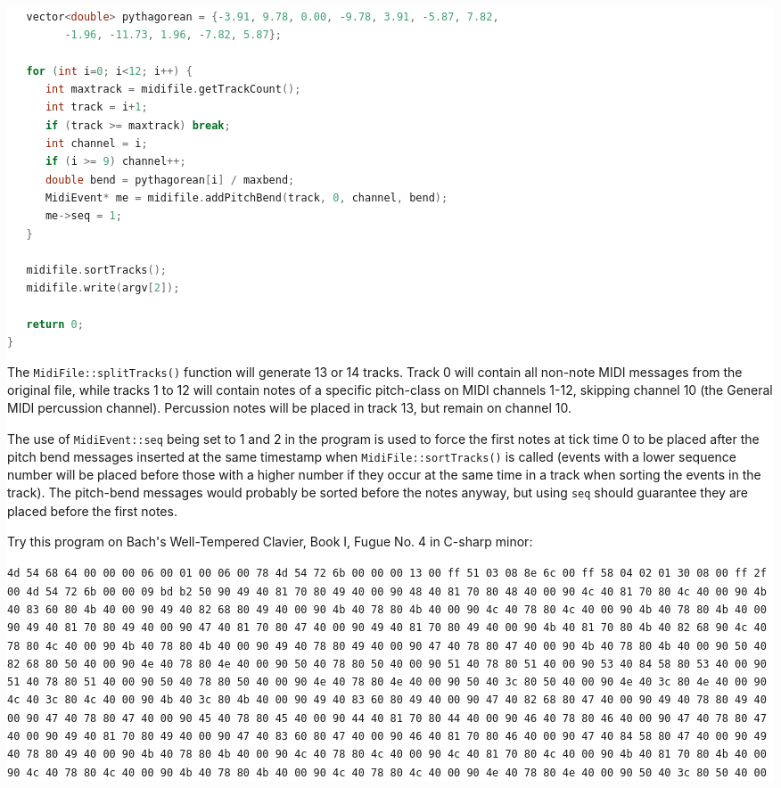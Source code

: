 ```cpp
   vector<double> pythagorean = {-3.91, 9.78, 0.00, -9.78, 3.91, -5.87, 7.82,
         -1.96, -11.73, 1.96, -7.82, 5.87};

   for (int i=0; i<12; i++) {
      int maxtrack = midifile.getTrackCount();
      int track = i+1;
      if (track >= maxtrack) break;
      int channel = i;
      if (i >= 9) channel++;
      double bend = pythagorean[i] / maxbend;
      MidiEvent* me = midifile.addPitchBend(track, 0, channel, bend);
      me->seq = 1;
   }

   midifile.sortTracks();
   midifile.write(argv[2]);

   return 0;
}
```

The `MidiFile::splitTracks()` function will generate 13 or 14 tracks.  Track 0
will contain all non-note MIDI messages from the original file, while tracks
1 to 12 will contain notes of a specific pitch-class on MIDI channels 1-12,
skipping channel 10 (the General MIDI percussion channel).  Percussion notes
will be placed in track 13, but remain on channel 10.

The use of `MidiEvent::seq` being set to 1 and 2 in the program is used to
force the first notes at tick time 0 to be placed after the pitch bend
messages inserted at the same timestamp when `MidiFile::sortTracks()`
is called (events with a lower sequence number will be placed before those
with a higher number if they occur at the same time in a track when sorting
the events in the track).  The pitch-bend messages would probably be sorted
before the notes anyway, but using `seq` should guarantee they are placed
before the first notes.

Try this program on Bach's Well-Tempered Clavier, Book I, Fugue No. 4
in C-sharp minor:

```
4d 54 68 64 00 00 00 06 00 01 00 06 00 78 4d 54 72 6b 00 00 00 13 00 ff 51 03 08 8e 6c 00 ff 58 04 02 01 30 08 00 ff 2f
00 4d 54 72 6b 00 00 09 bd b2 50 90 49 40 81 70 80 49 40 00 90 48 40 81 70 80 48 40 00 90 4c 40 81 70 80 4c 40 00 90 4b
40 83 60 80 4b 40 00 90 49 40 82 68 80 49 40 00 90 4b 40 78 80 4b 40 00 90 4c 40 78 80 4c 40 00 90 4b 40 78 80 4b 40 00
90 49 40 81 70 80 49 40 00 90 47 40 81 70 80 47 40 00 90 49 40 81 70 80 49 40 00 90 4b 40 81 70 80 4b 40 82 68 90 4c 40
78 80 4c 40 00 90 4b 40 78 80 4b 40 00 90 49 40 78 80 49 40 00 90 47 40 78 80 47 40 00 90 4b 40 78 80 4b 40 00 90 50 40
82 68 80 50 40 00 90 4e 40 78 80 4e 40 00 90 50 40 78 80 50 40 00 90 51 40 78 80 51 40 00 90 53 40 84 58 80 53 40 00 90
51 40 78 80 51 40 00 90 50 40 78 80 50 40 00 90 4e 40 78 80 4e 40 00 90 50 40 3c 80 50 40 00 90 4e 40 3c 80 4e 40 00 90
4c 40 3c 80 4c 40 00 90 4b 40 3c 80 4b 40 00 90 49 40 83 60 80 49 40 00 90 47 40 82 68 80 47 40 00 90 49 40 78 80 49 40
00 90 47 40 78 80 47 40 00 90 45 40 78 80 45 40 00 90 44 40 81 70 80 44 40 00 90 46 40 78 80 46 40 00 90 47 40 78 80 47
40 00 90 49 40 81 70 80 49 40 00 90 47 40 83 60 80 47 40 00 90 46 40 81 70 80 46 40 00 90 47 40 84 58 80 47 40 00 90 49
40 78 80 49 40 00 90 4b 40 78 80 4b 40 00 90 4c 40 78 80 4c 40 00 90 4c 40 81 70 80 4c 40 00 90 4b 40 81 70 80 4b 40 00
90 4c 40 78 80 4c 40 00 90 4b 40 78 80 4b 40 00 90 4c 40 78 80 4c 40 00 90 4e 40 78 80 4e 40 00 90 50 40 3c 80 50 40 00
```